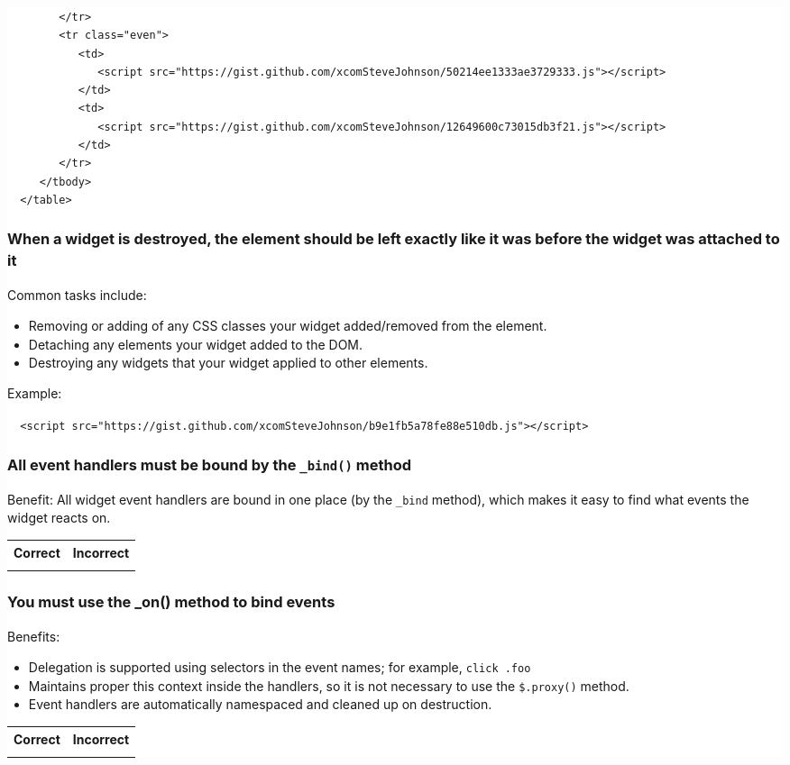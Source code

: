             </tr>
            <tr class="even">
               <td>
                  <script src="https://gist.github.com/xcomSteveJohnson/50214ee1333ae3729333.js"></script>
               </td>
               <td>
                  <script src="https://gist.github.com/xcomSteveJohnson/12649600c73015db3f21.js"></script>
               </td>
            </tr>
         </tbody>
      </table>
   </div>
   
<h3>When a widget is destroyed, the element should be left exactly like it was before the widget was attached to it</h3>

Common tasks include:
<ul>
<li>Removing or adding of any CSS classes your widget added/removed from the element.</li>
<li>Detaching any elements your widget added to the DOM.</li>
<li>Destroying any widgets that your widget applied to other elements.</li>
</ul>
      <p>Example:</p>
         <div>

      <script src="https://gist.github.com/xcomSteveJohnson/b9e1fb5a78fe88e510db.js"></script>
   </div>
   <h3>All event handlers must be bound by the <code>_bind()</code> method</h3>
   <div>
      <p>Benefit: All widget event handlers are bound in one place (by the <code>_bind</code> method), which makes it easy to find what events the widget reacts on.</p>
      <table>
         <tbody>
            <tr>
               <th>Correct</th>
               <th>Incorrect</th>
            </tr>
            <tr class="even">
               <td>
                  <script src="https://gist.github.com/xcomSteveJohnson/8375d8ac3a4f807e71f5.js"></script>
               </td>
               <td>
                  <script src="https://gist.github.com/xcomSteveJohnson/8b512431bd78b1bcb25d.js"></script>
               </td>
            </tr>
         </tbody>
      </table>
   </div>
   <h3>You must use the _on() method to bind events</h3>
      <p>Benefits:</p>
      <ul>
<li>Delegation is supported using selectors in the event names; for example, <code>click .foo</code></li>
<li>Maintains proper this context inside the handlers, so it is not necessary to use the <code>$.proxy()</code> method.</li>
<li>Event handlers are automatically namespaced and cleaned up on destruction.</li>
</ul>
      <table>
         <tbody>
            <tr>
               <th>Correct</th>
               <th>Incorrect</th>
            </tr>
            <tr class="even">
               <td>